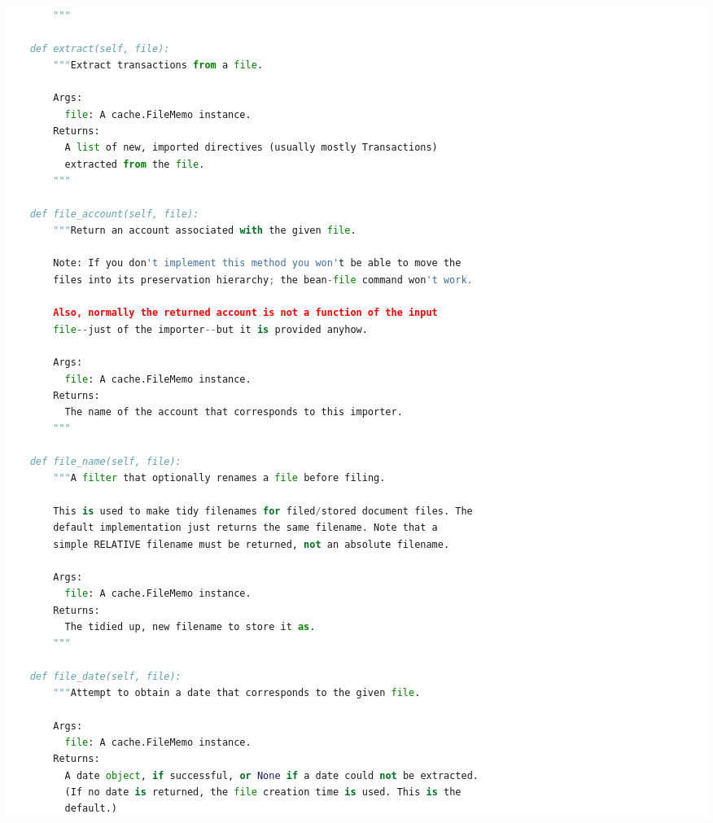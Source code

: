 ```python
        """

    def extract(self, file):
        """Extract transactions from a file.

        Args:
          file: A cache.FileMemo instance.
        Returns:
          A list of new, imported directives (usually mostly Transactions)
          extracted from the file.
        """

    def file_account(self, file):
        """Return an account associated with the given file.

        Note: If you don't implement this method you won't be able to move the
        files into its preservation hierarchy; the bean-file command won't work.

        Also, normally the returned account is not a function of the input
        file--just of the importer--but it is provided anyhow.

        Args:
          file: A cache.FileMemo instance.
        Returns:
          The name of the account that corresponds to this importer.
        """

    def file_name(self, file):
        """A filter that optionally renames a file before filing.

        This is used to make tidy filenames for filed/stored document files. The
        default implementation just returns the same filename. Note that a
        simple RELATIVE filename must be returned, not an absolute filename.

        Args:
          file: A cache.FileMemo instance.
        Returns:
          The tidied up, new filename to store it as.
        """

    def file_date(self, file):
        """Attempt to obtain a date that corresponds to the given file.

        Args:
          file: A cache.FileMemo instance.
        Returns:
          A date object, if successful, or None if a date could not be extracted.
          (If no date is returned, the file creation time is used. This is the
          default.)
```
